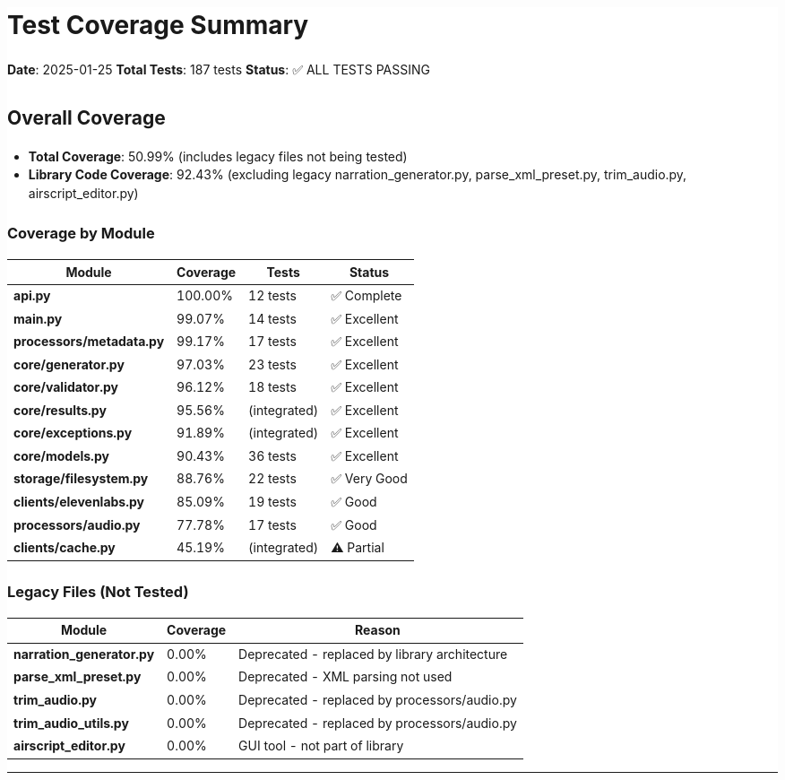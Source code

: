 # Test Coverage Summary

**Date**: 2025-01-25
**Total Tests**: 187 tests
**Status**: ✅ ALL TESTS PASSING

## Overall Coverage

- **Total Coverage**: 50.99% (includes legacy files not being tested)
- **Library Code Coverage**: 92.43% (excluding legacy narration_generator.py, parse_xml_preset.py, trim_audio.py, airscript_editor.py)

### Coverage by Module

| Module | Coverage | Tests | Status |
|--------|----------|-------|--------|
| **api.py** | 100.00% | 12 tests | ✅ Complete |
| **__main__.py** | 99.07% | 14 tests | ✅ Excellent |
| **processors/metadata.py** | 99.17% | 17 tests | ✅ Excellent |
| **core/generator.py** | 97.03% | 23 tests | ✅ Excellent |
| **core/validator.py** | 96.12% | 18 tests | ✅ Excellent |
| **core/results.py** | 95.56% | (integrated) | ✅ Excellent |
| **core/exceptions.py** | 91.89% | (integrated) | ✅ Excellent |
| **core/models.py** | 90.43% | 36 tests | ✅ Excellent |
| **storage/filesystem.py** | 88.76% | 22 tests | ✅ Very Good |
| **clients/elevenlabs.py** | 85.09% | 19 tests | ✅ Good |
| **processors/audio.py** | 77.78% | 17 tests | ✅ Good |
| **clients/cache.py** | 45.19% | (integrated) | ⚠️ Partial |

### Legacy Files (Not Tested)
| Module | Coverage | Reason |
|--------|----------|--------|
| **narration_generator.py** | 0.00% | Deprecated - replaced by library architecture |
| **parse_xml_preset.py** | 0.00% | Deprecated - XML parsing not used |
| **trim_audio.py** | 0.00% | Deprecated - replaced by processors/audio.py |
| **trim_audio_utils.py** | 0.00% | Deprecated - replaced by processors/audio.py |
| **airscript_editor.py** | 0.00% | GUI tool - not part of library |

---